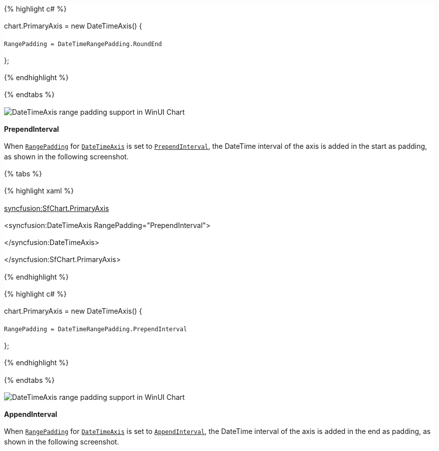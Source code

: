 {% highlight c# %}

chart.PrimaryAxis = new DateTimeAxis()
{

    RangePadding = DateTimeRangePadding.RoundEnd

};

{% endhighlight %}

{% endtabs %}

![DateTimeAxis range padding support in WinUI Chart](Axis_images/DateTimeAxis_RoundEnd.png)


**PrependInterval**

When [`RangePadding`](https://help.syncfusion.com/cr/WinUI/Syncfusion.UI.Xaml.Charts.NumericalAxis.html#Syncfusion_UI_Xaml_Charts_NumericalAxis_RangePadding) for [`DateTimeAxis`](https://help.syncfusion.com/cr/WinUI/Syncfusion.UI.Xaml.Charts.DateTimeAxis.html#) is set to [`PrependInterval`](https://help.syncfusion.com/cr/WinUI/Syncfusion.UI.Xaml.Charts.DateTimeRangePadding.html), the DateTime interval of the axis is added in the start as padding, as shown in the following screenshot.

{% tabs %}

{% highlight xaml %}

<syncfusion:SfChart.PrimaryAxis>

<syncfusion:DateTimeAxis RangePadding="PrependInterval">

</syncfusion:DateTimeAxis>

</syncfusion:SfChart.PrimaryAxis>

{% endhighlight %}

{% highlight c# %}

chart.PrimaryAxis = new DateTimeAxis()
{

    RangePadding = DateTimeRangePadding.PrependInterval

};

{% endhighlight %}

{% endtabs %}

![DateTimeAxis range padding support in WinUI Chart](Axis_images/DateTimeAxis_PrependInterval.png)


**AppendInterval**

When [`RangePadding`](https://help.syncfusion.com/cr/WinUI/Syncfusion.UI.Xaml.Charts.NumericalAxis.html#Syncfusion_UI_Xaml_Charts_NumericalAxis_RangePadding) for [`DateTimeAxis`](https://help.syncfusion.com/cr/WinUI/Syncfusion.UI.Xaml.Charts.DateTimeAxis.html#) is set to [`AppendInterval`](https://help.syncfusion.com/cr/WinUI/Syncfusion.UI.Xaml.Charts.DateTimeRangePadding.html), the DateTime interval of the axis is added in the end as padding, as shown in the following screenshot.
